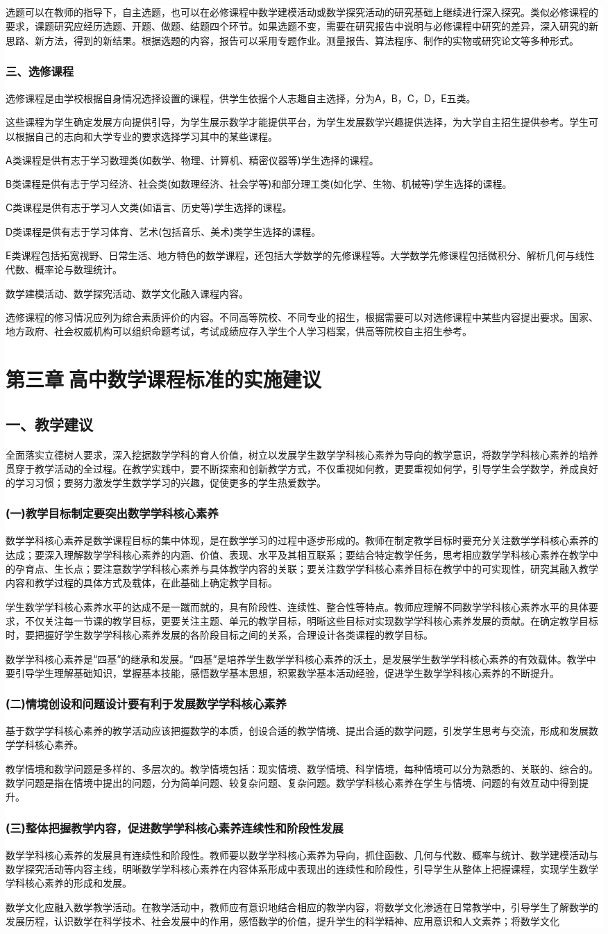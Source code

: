 选题可以在教师的指导下，自主选题，也可以在必修课程中数学建模活动或数学探究活动的研究基础上继续进行深入探究。类似必修课程的要求，课题研究应经历选题、开题、做题、结题四个环节。如果选题不变，需要在研究报告中说明与必修课程中研究的差异，深入研究的新思路、新方法，得到的新结果。根据选题的内容，报告可以采用专题作业。测量报告、算法程序、制作的实物或研究论文等多种形式。

### 三、选修课程

选修课程是由学校根据自身情况选择设置的课程，供学生依据个人志趣自主选择，分为A，B，C，D，E五类。

这些课程为学生确定发展方向提供引导，为学生展示数学才能提供平台，为学生发展数学兴趣提供选择，为大学自主招生提供参考。学生可以根据自己的志向和大学专业的要求选择学习其中的某些课程。

A类课程是供有志于学习数理类(如数学、物理、计算机、精密仪器等)学生选择的课程。

B类课程是供有志于学习经济、社会类(如数理经济、社会学等)和部分理工类(如化学、生物、机械等)学生选择的课程。

C类课程是供有志于学习人文类(如语言、历史等)学生选择的课程。

D类课程是供有志于学习体育、艺术(包括音乐、美术)类学生选择的课程。

E类课程包括拓宽视野、日常生活、地方特色的数学课程，还包括大学数学的先修课程等。大学数学先修课程包括微积分、解析几何与线性代数、概率论与数理统计。

数学建模活动、数学探究活动、数学文化融入课程内容。

选修课程的修习情况应列为综合素质评价的内容。不同高等院校、不同专业的招生，根据需要可以对选修课程中某些内容提出要求。国家、地方政府、社会权威机构可以组织命题考试，考试成绩应存入学生个人学习档案，供高等院校自主招生参考。

# 第三章 高中数学课程标准的实施建议

## 一、教学建议

全面落实立德树人要求，深入挖据数学学科的育人价值，树立以发展学生数学学科核心素养为导向的教学意识，将数学学科核心素养的培养贯穿于教学活动的全过程。在教学实践中，要不断探索和创新教学方式，不仅重视如何教，更要重视如何学，引导学生会学数学，养成良好的学习习惯；要努力激发学生数学学习的兴趣，促使更多的学生热爱数学。

### (一)教学目标制定要突出数学学科核心素养

数学学科核心素养是数学课程目标的集中体现，是在数学学习的过程中逐步形成的。教师在制定教学目标时要充分关注数学学科核心素养的达成；要深入理解数学学科核心素养的内涵、价值、表现、水平及其相互联系；要结合特定教学任务，思考相应数学学科核心素养在教学中的孕育点、生长点；要注意数学学科核心素养与具体教学内容的关联；要关注数学学科核心素养目标在教学中的可实现性，研究其融入教学内容和教学过程的具体方式及载体，在此基础上确定教学目标。

学生数学学科核心素养水平的达成不是一蹴而就的，具有阶段性、连续性、整合性等特点。教师应理解不同数学学科核心素养水平的具体要求，不仅关注每一节课的教学目标，更要关注主题、单元的教学目标，明晰这些目标对实现数学学科核心素养发展的贡献。在确定教学目标时，要把握好学生数学学科核心素养发展的各阶段目标之间的关系，合理设计各类课程的教学目标。

数学学科核心素养是“四基”的继承和发展。“四基”是培养学生数学学科核心素养的沃土，是发展学生数学学科核心素养的有效载体。教学中要引导学生理解基础知识，掌握基本技能，感悟数学基本思想，积累数学基本活动经验，促进学生数学学科核心素养的不断提升。

### (二)情境创设和问题设计要有利于发展数学学科核心素养

基于数学学科核心素养的教学活动应该把握数学的本质，创设合适的教学情境、提出合适的数学问题，引发学生思考与交流，形成和发展数学学科核心素养。

教学情境和数学问题是多样的、多层次的。教学情境包括：现实情境、数学情境、科学情境，每种情境可以分为熟悉的、关联的、综合的。数学问题是指在情境中提出的问题，分为简单问题、较复杂问题、复杂问题。数学学科核心素养在学生与情境、问题的有效互动中得到提升。

### (三)整体把握教学内容，促进数学学科核心素养连续性和阶段性发展

数学学科核心素养的发展具有连续性和阶段性。教师要以数学学科核心素养为导向，抓住函数、几何与代数、概率与统计、数学建模活动与数学探究活动等内容主线，明晰数学学科核心素养在内容体系形成中表现出的连续性和阶段性，引导学生从整体上把握课程，实现学生数学学科核心素养的形成和发展。

数学文化应融入数学教学活动。在教学活动中，教师应有意识地结合相应的教学内容，将数学文化渗透在日常教学中，引导学生了解数学的发展历程，认识数学在科学技术、社会发展中的作用，感悟数学的价值，提升学生的科学精神、应用意识和人文素养；将数学文化
